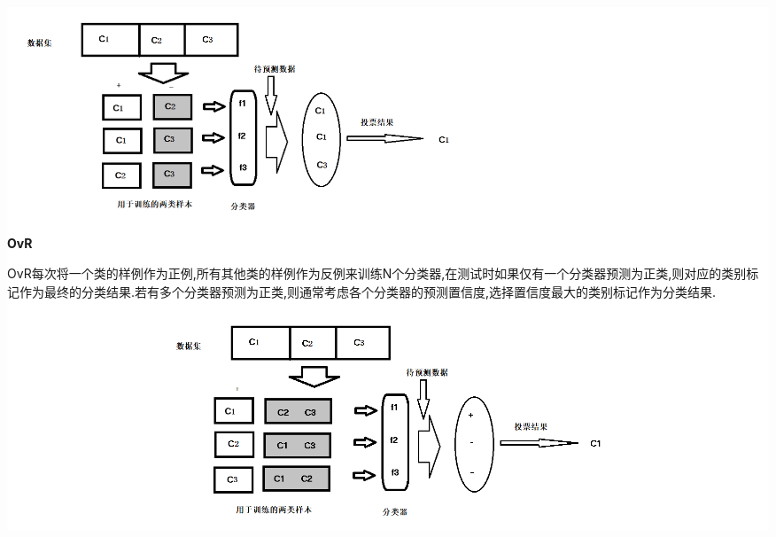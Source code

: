 <img src = "linear8.png" width="60%" height="50%">
</center>

**OvR**

OvR每次将一个类的样例作为正例,所有其他类的样例作为反例来训练N个分类器,在测试时如果仅有一个分类器预测为正类,则对应的类别标记作为最终的分类结果.若有多个分类器预测为正类,则通常考虑各个分类器的预测置信度,选择置信度最大的类别标记作为分类结果.

<center>
<img src = "linear9.png" width="60%" height="50%">
</center>
